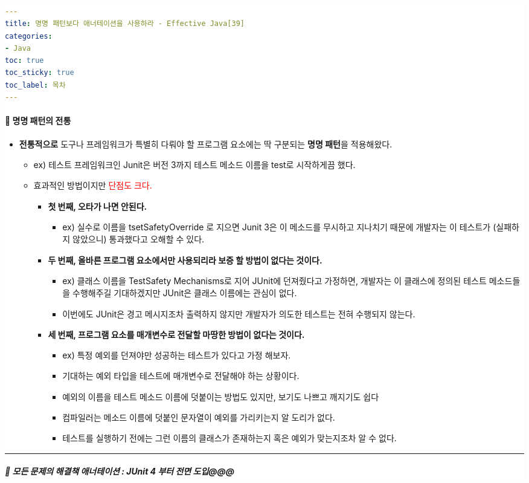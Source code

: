 ```yaml
---
title: 명명 패턴보다 애너테이션을 사용하라 - Effective Java[39]
categories:
- Java
toc: true
toc_sticky: true
toc_label: 목차
---
```




#### 🔗 명명 패턴의 전통

* **전통적으로** 도구나 프레임워크가 특별히 다뤄야 할 프로그램 요소에는 딱 구분되는 **명명 패턴**을 적용해왔다.

  * ex) 테스트 프레임워크인 Junit은 버전 3까지 테스트 메소드 이름을 test로 시작하게끔 했다.

  

  * 효과적인 방법이지만 <span style="color:red;">단점도 크다.</span>

    * **첫 번째, 오타가 나면 안된다.**

      * ex) 실수로 이름을 tsetSafetyOverride 로 지으면 Junit 3은 이 메소드를 무시하고 지나치기 때문에 개발자는 이 테스트가 (실패하지 않았으니) 통과했다고 오해할 수 있다.

      

    * **두 번째, 올바른 프로그램 요소에서만 사용되리라 보증 할 방법이 없다는 것이다.**

      * ex) 클래스 이름을 TestSafety Mechanisms로 지어 JUnit에 던져줬다고 가정하면, 개발자는 이 클래스에 정의된 테스트 메소드들을 수행해주길 기대하겠지만 JUnit은 클래스 이름에는 관심이 없다.

      

      * 이번에도 JUnit은 경고 메시지조차 출력하지 않지만 개발자가 의도한 테스트는 전혀 수행되지 않는다.

    * **세 번째, 프로그램 요소를 매개변수로 전달할 마땅한 방법이 없다는 것이다.**

      * ex) 특정 예외를 던져야만 성공하는 테스트가 있다고 가정 해보자.

      

      * 기대하는 예외 타입을 테스트에 매개변수로 전달해야 하는 상황이다.

      

      * 예외의 이름을 테스트 메소드 이름에 덧붙이는 방법도 있지만, 보기도 나쁘고 깨지기도 쉽다

      

      * 컴파일러는 메소드 이름에 덧붙인 문자열이 예외를 가리키는지 알 도리가 없다.

      

      * 테스트를 실행하기 전에는 그런 이름의 클래스가 존재하는지 혹은 예외가 맞는지조차 알 수 없다.



<hr>



##### 💎 모든 문제의 해결책 애너테이션 : JUnit 4 부터 전면 도입@@@
